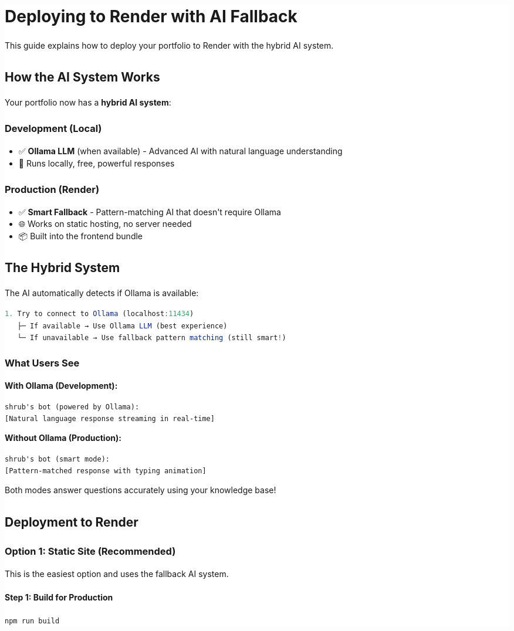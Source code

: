# Deploying to Render with AI Fallback

This guide explains how to deploy your portfolio to Render with the hybrid AI system.

## How the AI System Works

Your portfolio now has a **hybrid AI system**:

### Development (Local)
- ✅ **Ollama LLM** (when available) - Advanced AI with natural language understanding
- 🚀 Runs locally, free, powerful responses

### Production (Render)
- ✅ **Smart Fallback** - Pattern-matching AI that doesn't require Ollama
- 🌐 Works on static hosting, no server needed
- 📦 Built into the frontend bundle

## The Hybrid System

The AI automatically detects if Ollama is available:

```typescript
1. Try to connect to Ollama (localhost:11434)
   ├─ If available → Use Ollama LLM (best experience)
   └─ If unavailable → Use fallback pattern matching (still smart!)
```

### What Users See

**With Ollama (Development):**
```
shrub's bot (powered by Ollama):
[Natural language response streaming in real-time]
```

**Without Ollama (Production):**
```
shrub's bot (smart mode):
[Pattern-matched response with typing animation]
```

Both modes answer questions accurately using your knowledge base!

## Deployment to Render

### Option 1: Static Site (Recommended)

This is the easiest option and uses the fallback AI system.

#### Step 1: Build for Production

```bash
npm run build
```
